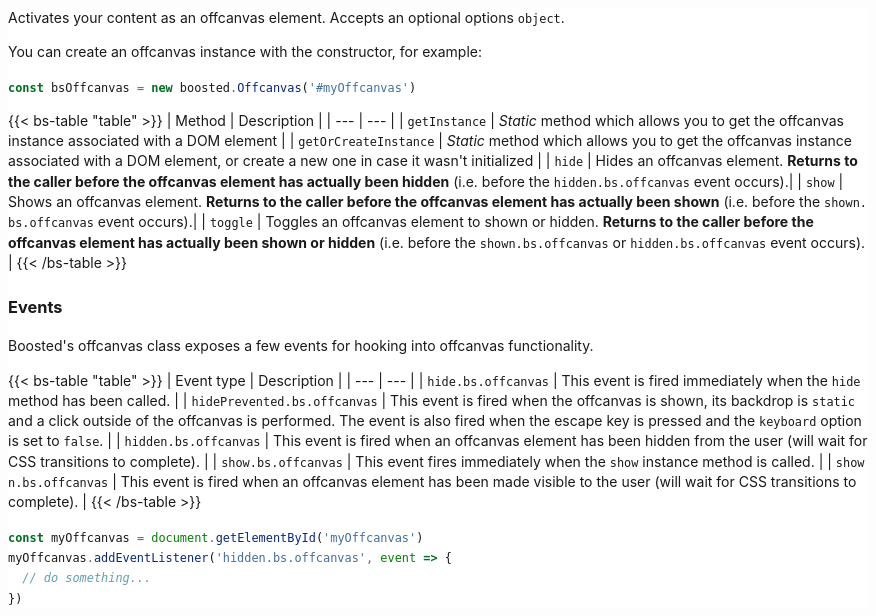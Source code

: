 Activates your content as an offcanvas element. Accepts an optional options `object`.

You can create an offcanvas instance with the constructor, for example:

```js
const bsOffcanvas = new boosted.Offcanvas('#myOffcanvas')
```

{{< bs-table "table" >}}
| Method | Description |
| --- | --- |
| `getInstance` | *Static* method which allows you to get the offcanvas instance associated with a DOM element |
| `getOrCreateInstance` | *Static* method which allows you to get the offcanvas instance associated with a DOM element, or create a new one in case it wasn't initialized |
| `hide` | Hides an offcanvas element. **Returns to the caller before the offcanvas element has actually been hidden** (i.e. before the `hidden.bs.offcanvas` event occurs).|
| `show` | Shows an offcanvas element. **Returns to the caller before the offcanvas element has actually been shown** (i.e. before the `shown.bs.offcanvas` event occurs).|
| `toggle` | Toggles an offcanvas element to shown or hidden. **Returns to the caller before the offcanvas element has actually been shown or hidden** (i.e. before the `shown.bs.offcanvas` or `hidden.bs.offcanvas` event occurs). |
{{< /bs-table >}}

### Events

Boosted's offcanvas class exposes a few events for hooking into offcanvas functionality.

{{< bs-table "table" >}}
| Event type | Description |
| --- | --- |
| `hide.bs.offcanvas` | This event is fired immediately when the `hide` method has been called. |
| `hidePrevented.bs.offcanvas` | This event is fired when the offcanvas is shown, its backdrop is `static` and a click outside of the offcanvas is performed. The event is also fired when the escape key is pressed and the `keyboard` option is set to `false`. |
| `hidden.bs.offcanvas` | This event is fired when an offcanvas element has been hidden from the user (will wait for CSS transitions to complete). |
| `show.bs.offcanvas` | This event fires immediately when the `show` instance method is called. |
| `shown.bs.offcanvas` | This event is fired when an offcanvas element has been made visible to the user (will wait for CSS transitions to complete). |
{{< /bs-table >}}

```js
const myOffcanvas = document.getElementById('myOffcanvas')
myOffcanvas.addEventListener('hidden.bs.offcanvas', event => {
  // do something...
})
```
